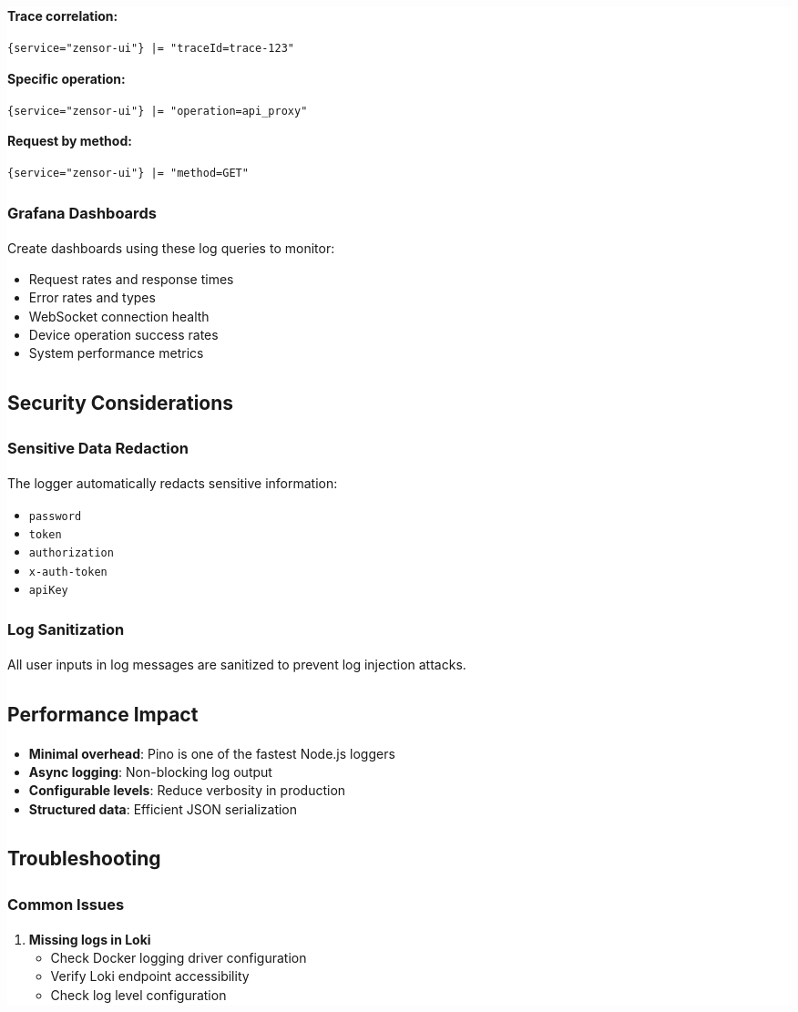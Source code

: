 **Trace correlation:**
```logql
{service="zensor-ui"} |= "traceId=trace-123"
```

**Specific operation:**
```logql
{service="zensor-ui"} |= "operation=api_proxy"
```

**Request by method:**
```logql
{service="zensor-ui"} |= "method=GET"
```

### Grafana Dashboards

Create dashboards using these log queries to monitor:
- Request rates and response times
- Error rates and types
- WebSocket connection health
- Device operation success rates
- System performance metrics

## Security Considerations

### Sensitive Data Redaction

The logger automatically redacts sensitive information:
- `password`
- `token`
- `authorization`
- `x-auth-token`
- `apiKey`

### Log Sanitization

All user inputs in log messages are sanitized to prevent log injection attacks.

## Performance Impact

- **Minimal overhead**: Pino is one of the fastest Node.js loggers
- **Async logging**: Non-blocking log output
- **Configurable levels**: Reduce verbosity in production
- **Structured data**: Efficient JSON serialization

## Troubleshooting

### Common Issues

1. **Missing logs in Loki**
   - Check Docker logging driver configuration
   - Verify Loki endpoint accessibility
   - Check log level configuration
